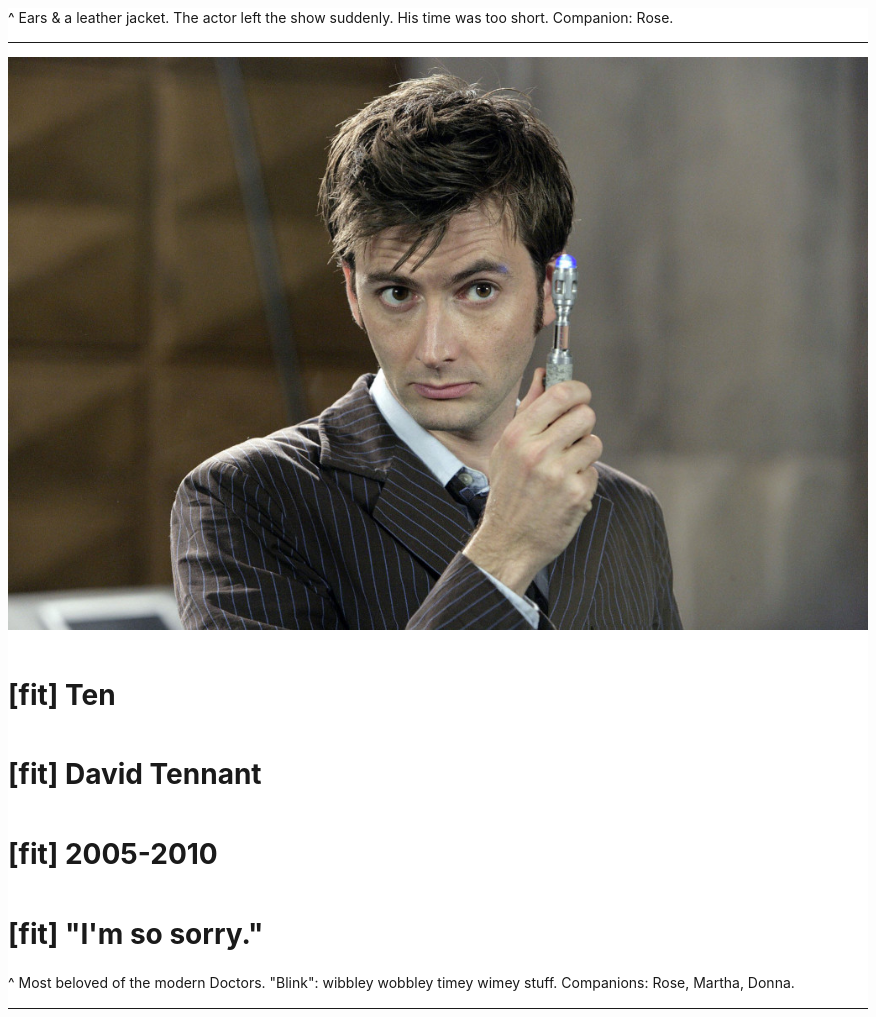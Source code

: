 ^ Ears & a leather jacket. The actor left the show suddenly. His time was too short. Companion: Rose.

---

![left 130%](assets/ten.jpg)
# [fit] Ten
# [fit] David Tennant
# [fit] 2005-2010
# [fit] "I'm so sorry."

^ Most beloved of the modern Doctors. "Blink": wibbley wobbley timey wimey stuff. Companions: Rose, Martha, Donna.

---
